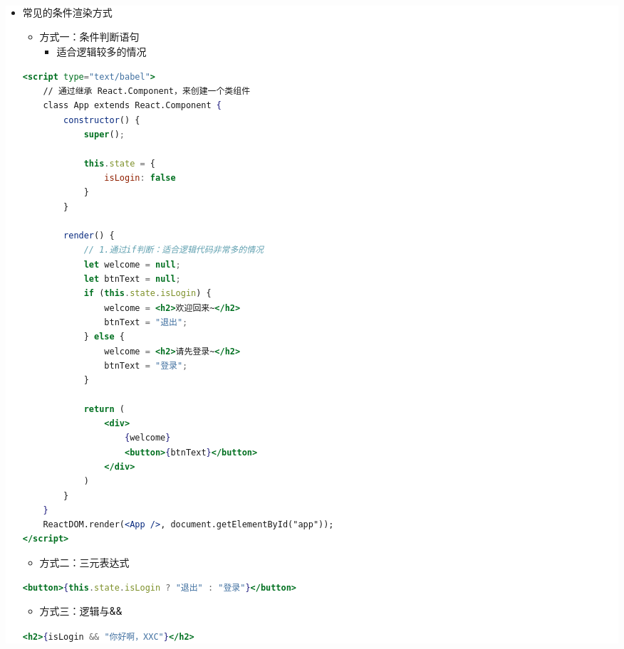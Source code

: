 

- 常见的条件渲染方式

  - 方式一：条件判断语句
    - 适合逻辑较多的情况

  ```jsx
  <script type="text/babel">
      // 通过继承 React.Component，来创建一个类组件
      class App extends React.Component {
          constructor() {
              super();
  
              this.state = {
                  isLogin: false
              }
          }
  
          render() {
              // 1.通过if判断：适合逻辑代码非常多的情况
              let welcome = null;
              let btnText = null;
              if (this.state.isLogin) {
                  welcome = <h2>欢迎回来~</h2>
                  btnText = "退出";
              } else {
                  welcome = <h2>请先登录~</h2>
                  btnText = "登录";
              }
  
              return (
                  <div>
                      {welcome}
                      <button>{btnText}</button>
                  </div>
              )
          }
      }
      ReactDOM.render(<App />, document.getElementById("app"));
  </script>
  ```

  

  - 方式二：三元表达式

  ```jsx
  <button>{this.state.isLogin ? "退出" : "登录"}</button>
  ```

  

  - 方式三：逻辑与&&

  ```jsx
  <h2>{isLogin && "你好啊，XXC"}</h2>
  ```
